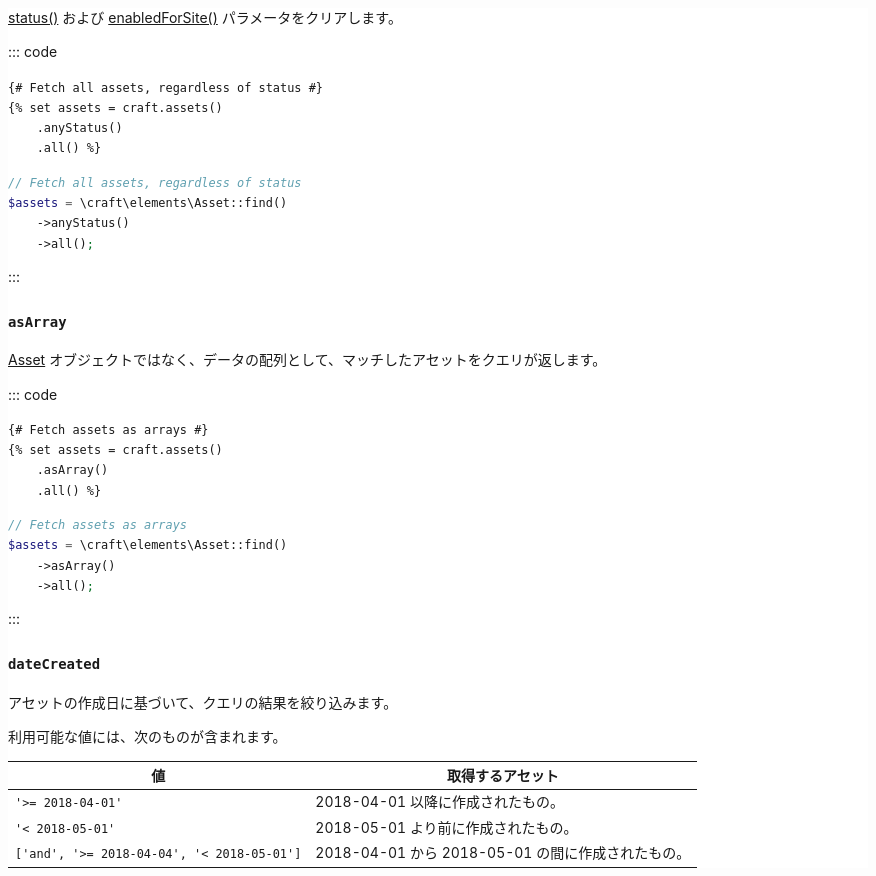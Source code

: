 [status()](https://docs.craftcms.com/api/v3/craft-elements-db-elementquery.html#method-status) および [enabledForSite()](https://docs.craftcms.com/api/v3/craft-elements-db-elementquery.html#method-enabledforsite) パラメータをクリアします。

::: code

```twig
{# Fetch all assets, regardless of status #}
{% set assets = craft.assets()
    .anyStatus()
    .all() %}
```

```php
// Fetch all assets, regardless of status
$assets = \craft\elements\Asset::find()
    ->anyStatus()
    ->all();
```

:::

### `asArray`

[Asset](api:craft\elements\Asset) オブジェクトではなく、データの配列として、マッチしたアセットをクエリが返します。

::: code

```twig
{# Fetch assets as arrays #}
{% set assets = craft.assets()
    .asArray()
    .all() %}
```

```php
// Fetch assets as arrays
$assets = \craft\elements\Asset::find()
    ->asArray()
    ->all();
```

:::

### `dateCreated`

アセットの作成日に基づいて、クエリの結果を絞り込みます。

利用可能な値には、次のものが含まれます。

| 値                                                | 取得するアセット                             |
| ------------------------------------------------ | ------------------------------------ |
| `'>= 2018-04-01'`                             | 2018-04-01 以降に作成されたもの。               |
| `'< 2018-05-01'`                              | 2018-05-01 より前に作成されたもの。              |
| `['and', '>= 2018-04-04', '< 2018-05-01']` | 2018-04-01 から 2018-05-01 の間に作成されたもの。 |
